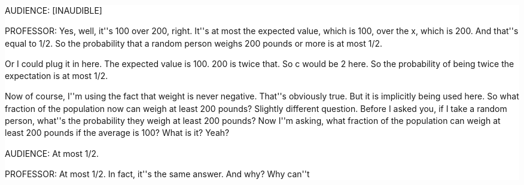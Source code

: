   </p><p><span m=''459302''>AUDIENCE:</span> <span m=''459783''>[INAUDIBLE]</span>
  </p><p></p><p><span m=''466050''>PROFESSOR: Yes,</span> <span m=''467190''>well,</span>
  <span m=''467370''>it''s</span> <span m=''467680''>100</span> <span m=''468080''>over</span>
  <span m=''468220''>200,</span> <span m=''468570''>right.</span> <span m=''468760''>It''s
  at</span> <span m=''468940''>most</span> <span m=''469860''>the</span> <span m=''469970''>expected</span>
  <span m=''470510''>value,</span> <span m=''470890''>which</span> <span m=''470940''>is</span>
  <span m=''471030''>100,</span> <span m=''471880''>over</span> <span m=''472160''>the</span>
  <span m=''472320''>x,</span> <span m=''472590''>which</span> <span m=''472770''>is</span>
  <span m=''472880''>200.</span> <span m=''474420''>And</span> <span m=''474570''>that''s</span>
  <span m=''474870''>equal</span> <span m=''475170''>to</span> <span m=''475350''>1/2.</span>
  <span m=''477390''>So</span> <span m=''477590''>the</span> <span m=''477680''>probability</span>
  <span m=''478330''>that</span> <span m=''478440''>a</span> <span m=''478470''>random</span>
  <span m=''478730''>person</span> <span m=''479090''>weighs</span> <span m=''479310''>200</span>
  <span m=''479690''>pounds</span> <span m=''480040''>or</span> <span m=''480090''>more</span>
  <span m=''480440''>is</span> <span m=''480590''>at</span> <span m=''480720''>most</span>
  <span m=''481330''>1/2.</span> </p><p><span m=''482230''>Or</span> <span m=''482480''>I</span>
  <span m=''482550''>could</span> <span m=''482690''>plug</span> <span m=''482950''>it</span>
  <span m=''483030''>in</span> <span m=''483580''>here.</span> <span m=''484940''>The</span>
  <span m=''485080''>expected</span> <span m=''485560''>value</span> <span m=''485850''>is</span>
  <span m=''485940''>100.</span> <span m=''487796''>200</span> <span m=''488260''>is</span>
  <span m=''488370''>twice</span> <span m=''488770''>that.</span> <span m=''489020''>So</span>
  <span m=''489150''>c</span> <span m=''489430''>would</span> <span m=''489570''>be</span>
  <span m=''489700''>2</span> <span m=''490810''>here.</span> <span m=''491710''>So</span>
  <span m=''491780''>the</span> <span m=''491860''>probability</span> <span m=''492350''>of</span>
  <span m=''492420''>being</span> <span m=''492600''>twice</span> <span m=''492990''>the</span>
  <span m=''493070''>expectation</span> <span m=''493740''>is</span> <span m=''493840''>at</span>
  <span m=''493950''>most</span> <span m=''494360''>1/2.</span> </p><p><span m=''495190''>Now</span>
  <span m=''495270''>of</span> <span m=''495330''>course,</span> <span m=''495570''>I''m</span>
  <span m=''495710''>using</span> <span m=''496050''>the</span> <span m=''496120''>fact</span>
  <span m=''497220''>that</span> <span m=''497470''>weight</span> <span m=''497910''>is</span>
  <span m=''498120''>never</span> <span m=''498410''>negative.</span> <span m=''499280''>That''s</span>
  <span m=''500110''>obviously</span> <span m=''500530''>true.</span> <span m=''500990''>But</span>
  <span m=''501010''>it</span> <span m=''501420''>is</span> <span m=''501510''>implicitly</span>
  <span m=''502600''>being</span> <span m=''502820''>used</span> <span m=''503110''>here.</span>
  <span m=''505400''>So</span> <span m=''507070''>what</span> <span m=''507430''>fraction</span>
  <span m=''508050''>of</span> <span m=''508110''>the</span> <span m=''508180''>population</span>
  <span m=''509000''>now</span> <span m=''510840''>can</span> <span m=''511100''>weigh</span>
  <span m=''511380''>at</span> <span m=''511480''>least</span> <span m=''511710''>200</span>
  <span m=''512010''>pounds?</span> <span m=''512909''>Slightly</span> <span m=''513370''>different</span>
  <span m=''513630''>question.</span> <span m=''514280''>Before</span> <span m=''514610''>I</span>
  <span m=''514740''>asked</span> <span m=''514929''>you,</span> <span m=''514990''>if</span>
  <span m=''515045''>I</span> <span m=''515100''>take</span> <span m=''515260''>a</span>
  <span m=''515340''>random</span> <span m=''515710''>person,</span> <span m=''517730''>what''s</span>
  <span m=''517980''>the</span> <span m=''518059''>probability</span> <span m=''518539''>they</span>
  <span m=''518669''>weigh</span> <span m=''518870''>at</span> <span m=''518950''>least</span>
  <span m=''519150''>200</span> <span m=''519419''>pounds?</span> <span m=''520429''>Now</span>
  <span m=''520620''>I''m</span> <span m=''520820''>asking,</span> <span m=''522490''>what</span>
  <span m=''522770''>fraction</span> <span m=''523299''>of</span> <span m=''523360''>the</span>
  <span m=''523419''>population</span> <span m=''524720''>can</span> <span m=''524970''>weigh</span>
  <span m=''525290''>at</span> <span m=''525390''>least</span> <span m=''525600''>200</span>
  <span m=''525880''>pounds</span> <span m=''529950''>if</span> <span m=''530130''>the
  average</span> <span m=''530270''>is</span> <span m=''530800''>100?</span> <span
  m=''535280''>What</span> <span m=''535450''>is</span> <span m=''535590''>it?</span>
  <span m=''536594''>Yeah?</span> </p><p><span m=''537950''>AUDIENCE: At</span> <span
  m=''538100''>most</span> <span m=''538350''>1/2.</span> </p><p><span m=''538900''>PROFESSOR:
  At</span> <span m=''539070''>most</span> <span m=''539440''>1/2.</span> <span m=''539910''>In</span>
  <span m=''539990''>fact,</span> <span m=''540330''>it''s</span> <span m=''540380''>the</span>
  <span m=''540460''>same</span> <span m=''541520''>answer.</span> <span m=''543300''>And</span>
  <span m=''545950''>why?</span> <span m=''548450''>Why</span> <span m=''548660''>can''t</span>